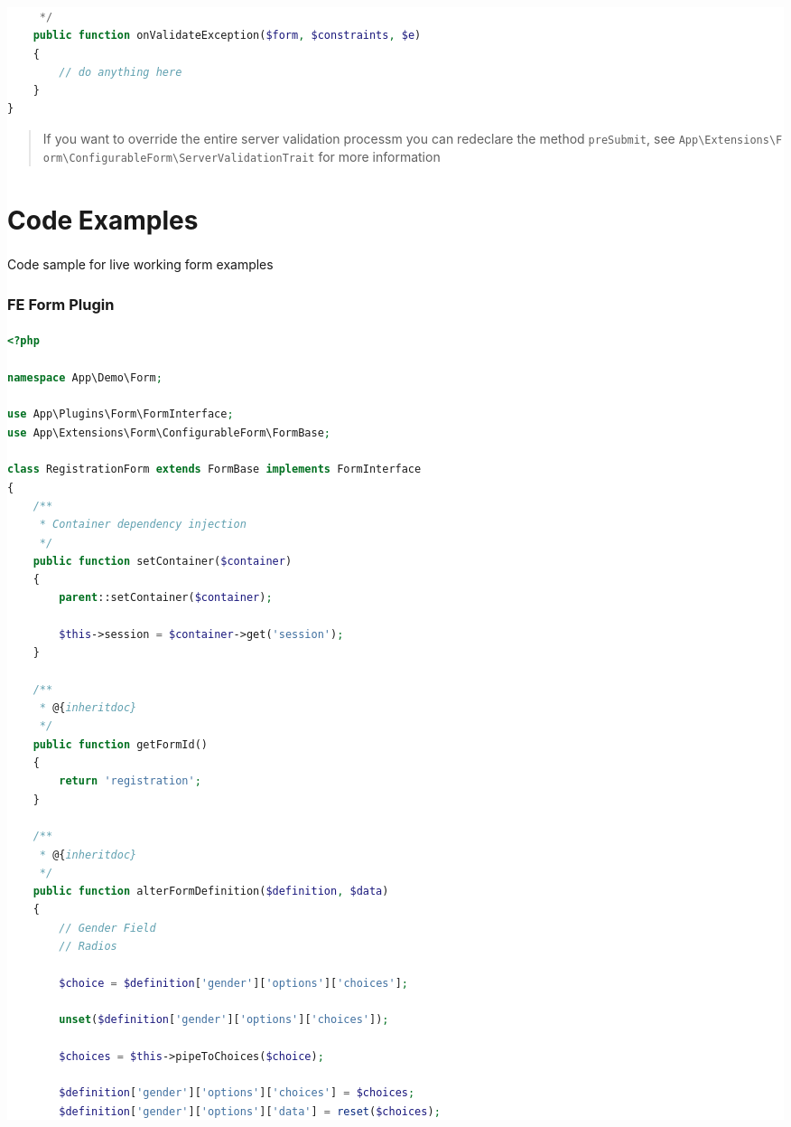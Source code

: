 ```php
     */
    public function onValidateException($form, $constraints, $e)
    {
        // do anything here
    }
}
```

> If you want to override the entire server validation processm you can redeclare
> the method `preSubmit`, see `App\Extensions\Form\ConfigurableForm\ServerValidationTrait` 
> for more information

# Code Examples

Code sample for live working form examples

### FE Form Plugin

```php
<?php

namespace App\Demo\Form;

use App\Plugins\Form\FormInterface;
use App\Extensions\Form\ConfigurableForm\FormBase;

class RegistrationForm extends FormBase implements FormInterface
{
    /**
     * Container dependency injection
     */
    public function setContainer($container)
    {
        parent::setContainer($container);

        $this->session = $container->get('session');
    }

    /**
     * @{inheritdoc}
     */
    public function getFormId()
    {
        return 'registration';
    }

    /**
     * @{inheritdoc}
     */
    public function alterFormDefinition($definition, $data)
    {
        // Gender Field
        // Radios

        $choice = $definition['gender']['options']['choices'];

        unset($definition['gender']['options']['choices']);

        $choices = $this->pipeToChoices($choice);

        $definition['gender']['options']['choices'] = $choices;
        $definition['gender']['options']['data'] = reset($choices);

```